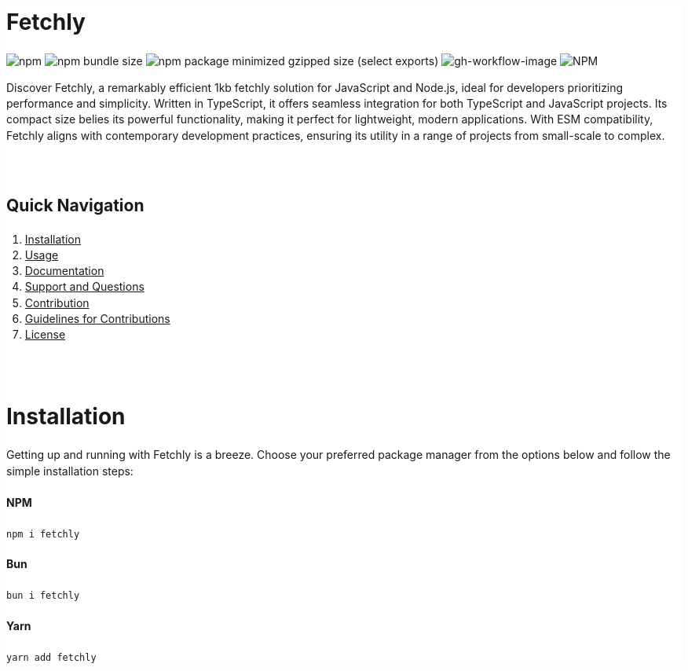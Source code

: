 # Fetchly

![npm](https://img.shields.io/npm/v/fetchly)
![npm bundle size](https://img.shields.io/bundlephobia/min/fetchly)
![npm package minimized gzipped size (select exports)](https://img.shields.io/bundlejs/size/fetchly)
![gh-workflow-image](https://img.shields.io/github/actions/workflow/status/3adel-bassiony/fetchly/main.yml)
![NPM](https://img.shields.io/npm/l/fetchly)

Discover Fetchly, a remarkably efficient 1kb fetchly solution for JavaScript and Node.js, ideal for developers prioritizing performance and simplicity. Written in TypeScript, it offers seamless integration for both TypeScript and JavaScript projects. Its compact size belies its powerful functionality, making it perfect for lightweight, modern applications. With ESM compatibility, Fetchly aligns with contemporary development practices, ensuring its utility in a range of projects from small-scale to complex.

&nbsp;

## Quick Navigation

1. [Installation](#installation)
2. [Usage](#usage)
3. [Documentation](#documentation)
4. [Support and Questions](#installation)
5. [Contribution](#contribution)
6. [Guidelines for Contributions](#guidelines-for-contributions)
7. [License](#license)

&nbsp;

# Installation

Getting up and running with Fetchly is a breeze. Choose your preferred package manager from the options below and follow the simple installation steps:

#### NPM

```bash
npm i fetchly
```

#### Bun

```bash
bun i fetchly
```

#### Yarn

```bash
yarn add fetchly
```
